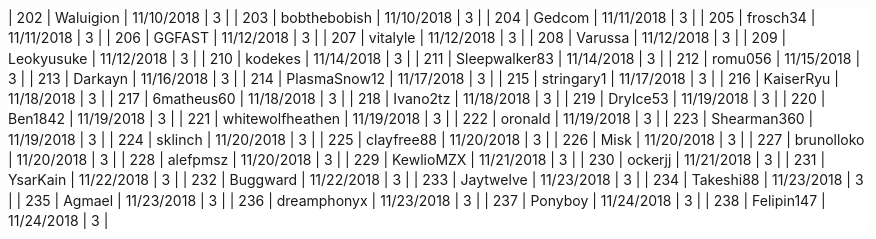 | 202 | Waluigion            | 11/10/2018    | 3                |
| 203 | bobthebobish         | 11/10/2018    | 3                |
| 204 | Gedcom               | 11/11/2018    | 3                |
| 205 | frosch34             | 11/11/2018    | 3                |
| 206 | GGFAST               | 11/12/2018    | 3                |
| 207 | vitalyle             | 11/12/2018    | 3                |
| 208 | Varussa              | 11/12/2018    | 3                |
| 209 | Leokyusuke           | 11/12/2018    | 3                |
| 210 | kodekes              | 11/14/2018    | 3                |
| 211 | Sleepwalker83        | 11/14/2018    | 3                |
| 212 | romu056              | 11/15/2018    | 3                |
| 213 | Darkayn              | 11/16/2018    | 3                |
| 214 | PlasmaSnow12         | 11/17/2018    | 3                |
| 215 | stringary1           | 11/17/2018    | 3                |
| 216 | KaiserRyu            | 11/18/2018    | 3                |
| 217 | 6matheus60           | 11/18/2018    | 3                |
| 218 | Ivano2tz             | 11/18/2018    | 3                |
| 219 | DryIce53             | 11/19/2018    | 3                |
| 220 | Ben1842              | 11/19/2018    | 3                |
| 221 | whitewolfheathen     | 11/19/2018    | 3                |
| 222 | oronald              | 11/19/2018    | 3                |
| 223 | Shearman360          | 11/19/2018    | 3                |
| 224 | sklinch              | 11/20/2018    | 3                |
| 225 | clayfree88           | 11/20/2018    | 3                |
| 226 | Misk                 | 11/20/2018    | 3                |
| 227 | brunolloko           | 11/20/2018    | 3                |
| 228 | alefpmsz             | 11/20/2018    | 3                |
| 229 | KewlioMZX            | 11/21/2018    | 3                |
| 230 | ockerjj              | 11/21/2018    | 3                |
| 231 | YsarKain             | 11/22/2018    | 3                |
| 232 | Buggward             | 11/22/2018    | 3                |
| 233 | Jaytwelve            | 11/23/2018    | 3                |
| 234 | Takeshi88            | 11/23/2018    | 3                |
| 235 | Agmael               | 11/23/2018    | 3                |
| 236 | dreamphonyx          | 11/23/2018    | 3                |
| 237 | Ponyboy              | 11/24/2018    | 3                |
| 238 | Felipin147           | 11/24/2018    | 3                |